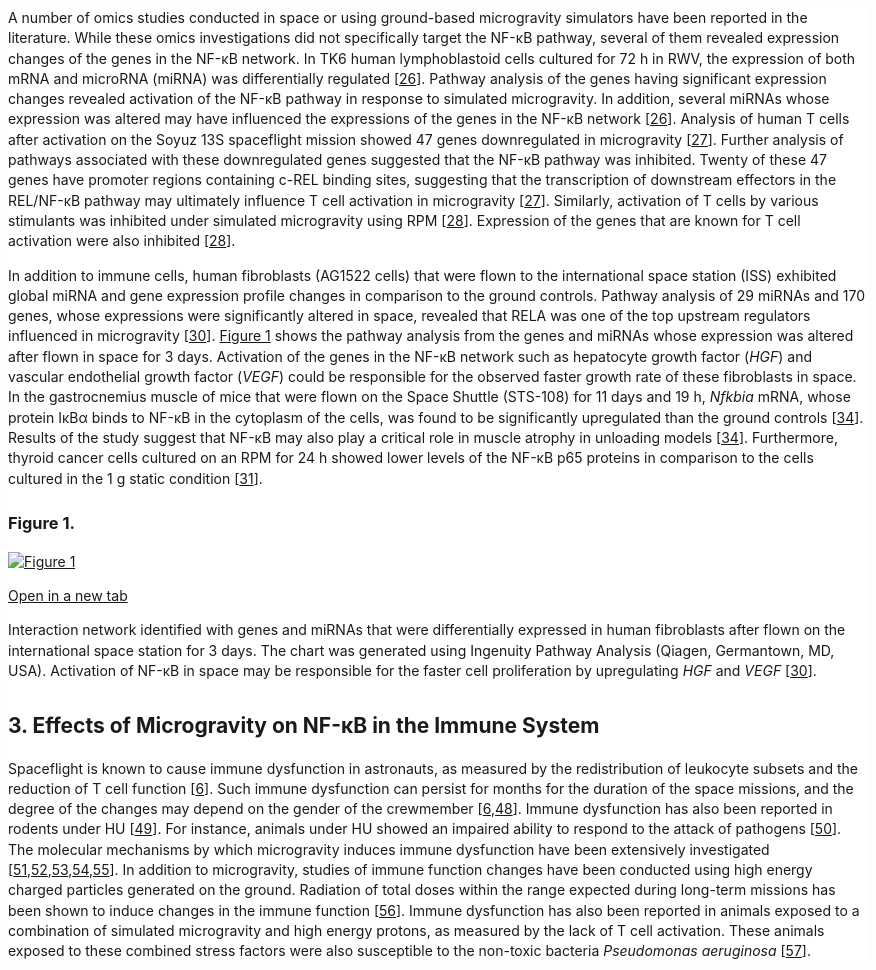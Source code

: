 A number of omics studies conducted in space or using ground-based microgravity simulators have been reported in the literature. While these omics investigations did not specifically target the NF-κB pathway, several of them revealed expression changes of the genes in the NF-κB network. In TK6 human lymphoblastoid cells cultured for 72 h in RWV, the expression of both mRNA and microRNA (miRNA) was differentially regulated [[26](#B26-ijms-18-01166)]. Pathway analysis of the genes having significant expression changes revealed activation of the NF-κB pathway in response to simulated microgravity. In addition, several miRNAs whose expression was altered may have influenced the expressions of the genes in the NF-κB network [[26](#B26-ijms-18-01166)]. Analysis of human T cells after activation on the Soyuz 13S spaceflight mission showed 47 genes downregulated in microgravity [[27](#B27-ijms-18-01166)]. Further analysis of pathways associated with these downregulated genes suggested that the NF-κB pathway was inhibited. Twenty of these 47 genes have promoter regions containing c-REL binding sites, suggesting that the transcription of downstream effectors in the REL/NF-κB pathway may ultimately influence T cell activation in microgravity [[27](#B27-ijms-18-01166)]. Similarly, activation of T cells by various stimulants was inhibited under simulated microgravity using RPM [[28](#B28-ijms-18-01166)]. Expression of the genes that are known for T cell activation were also inhibited [[28](#B28-ijms-18-01166)].

In addition to immune cells, human fibroblasts (AG1522 cells) that were flown to the international space station (ISS) exhibited global miRNA and gene expression profile changes in comparison to the ground controls. Pathway analysis of 29 miRNAs and 170 genes, whose expressions were significantly altered in space, revealed that RELA was one of the top upstream regulators influenced in microgravity [[30](#B30-ijms-18-01166)]. [Figure 1](#ijms-18-01166-f001) shows the pathway analysis from the genes and miRNAs whose expression was altered after flown in space for 3 days. Activation of the genes in the NF-κB network such as hepatocyte growth factor (*HGF*) and vascular endothelial growth factor (*VEGF*) could be responsible for the observed faster growth rate of these fibroblasts in space. In the gastrocnemius muscle of mice that were flown on the Space Shuttle (STS-108) for 11 days and 19 h, *Nfkbia* mRNA, whose protein IκBα binds to NF-κB in the cytoplasm of the cells, was found to be significantly upregulated than the ground controls [[34](#B34-ijms-18-01166)]. Results of the study suggest that NF-κB may also play a critical role in muscle atrophy in unloading models [[34](#B34-ijms-18-01166)]. Furthermore, thyroid cancer cells cultured on an RPM for 24 h showed lower levels of the NF-κB p65 proteins in comparison to the cells cultured in the 1 g static condition [[31](#B31-ijms-18-01166)].

### Figure 1.

[![Figure 1](https://cdn.ncbi.nlm.nih.gov/pmc/blobs/b8de/5485990/6421259e6f29/ijms-18-01166-g001.jpg)](https://www.ncbi.nlm.nih.gov/core/lw/2.0/html/tileshop_pmc/tileshop_pmc_inline.html?title=Click%20on%20image%20to%20zoom&p=PMC3&id=5485990_ijms-18-01166-g001.jpg)

[Open in a new tab](figure/ijms-18-01166-f001/)

Interaction network identified with genes and miRNAs that were differentially expressed in human fibroblasts after flown on the international space station for 3 days. The chart was generated using Ingenuity Pathway Analysis (Qiagen, Germantown, MD, USA). Activation of NF-κB in space may be responsible for the faster cell proliferation by upregulating *HGF* and *VEGF* [[30](#B30-ijms-18-01166)].

## 3. Effects of Microgravity on NF-κB in the Immune System

Spaceflight is known to cause immune dysfunction in astronauts, as measured by the redistribution of leukocyte subsets and the reduction of T cell function [[6](#B6-ijms-18-01166)]. Such immune dysfunction can persist for months for the duration of the space missions, and the degree of the changes may depend on the gender of the crewmember [[6](#B6-ijms-18-01166),[48](#B48-ijms-18-01166)]. Immune dysfunction has also been reported in rodents under HU [[49](#B49-ijms-18-01166)]. For instance, animals under HU showed an impaired ability to respond to the attack of pathogens [[50](#B50-ijms-18-01166)]. The molecular mechanisms by which microgravity induces immune dysfunction have been extensively investigated [[51](#B51-ijms-18-01166),[52](#B52-ijms-18-01166),[53](#B53-ijms-18-01166),[54](#B54-ijms-18-01166),[55](#B55-ijms-18-01166)]. In addition to microgravity, studies of immune function changes have been conducted using high energy charged particles generated on the ground. Radiation of total doses within the range expected during long-term missions has been shown to induce changes in the immune function [[56](#B56-ijms-18-01166)]. Immune dysfunction has also been reported in animals exposed to a combination of simulated microgravity and high energy protons, as measured by the lack of T cell activation. These animals exposed to these combined stress factors were also susceptible to the non-toxic bacteria *Pseudomonas aeruginosa* [[57](#B57-ijms-18-01166)].
